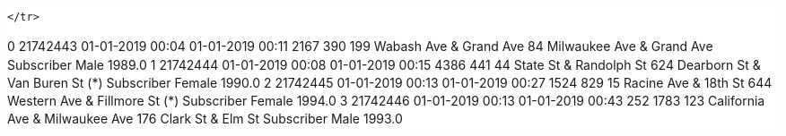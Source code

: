     </tr>
  </thead>
  <tbody>
    <tr>
      <th>0</th>
      <td>21742443</td>
      <td>01-01-2019 00:04</td>
      <td>01-01-2019 00:11</td>
      <td>2167</td>
      <td>390</td>
      <td>199</td>
      <td>Wabash Ave &amp; Grand Ave</td>
      <td>84</td>
      <td>Milwaukee Ave &amp; Grand Ave</td>
      <td>Subscriber</td>
      <td>Male</td>
      <td>1989.0</td>
    </tr>
    <tr>
      <th>1</th>
      <td>21742444</td>
      <td>01-01-2019 00:08</td>
      <td>01-01-2019 00:15</td>
      <td>4386</td>
      <td>441</td>
      <td>44</td>
      <td>State St &amp; Randolph St</td>
      <td>624</td>
      <td>Dearborn St &amp; Van Buren St (*)</td>
      <td>Subscriber</td>
      <td>Female</td>
      <td>1990.0</td>
    </tr>
    <tr>
      <th>2</th>
      <td>21742445</td>
      <td>01-01-2019 00:13</td>
      <td>01-01-2019 00:27</td>
      <td>1524</td>
      <td>829</td>
      <td>15</td>
      <td>Racine Ave &amp; 18th St</td>
      <td>644</td>
      <td>Western Ave &amp; Fillmore St (*)</td>
      <td>Subscriber</td>
      <td>Female</td>
      <td>1994.0</td>
    </tr>
    <tr>
      <th>3</th>
      <td>21742446</td>
      <td>01-01-2019 00:13</td>
      <td>01-01-2019 00:43</td>
      <td>252</td>
      <td>1783</td>
      <td>123</td>
      <td>California Ave &amp; Milwaukee Ave</td>
      <td>176</td>
      <td>Clark St &amp; Elm St</td>
      <td>Subscriber</td>
      <td>Male</td>
      <td>1993.0</td>
    </tr>
    <tr>